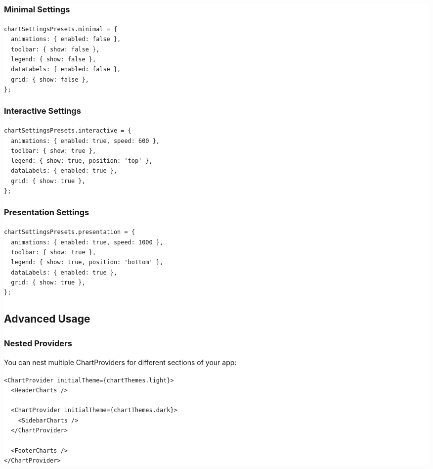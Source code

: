### Minimal Settings

```tsx
chartSettingsPresets.minimal = {
  animations: { enabled: false },
  toolbar: { show: false },
  legend: { show: false },
  dataLabels: { enabled: false },
  grid: { show: false },
};
```

### Interactive Settings

```tsx
chartSettingsPresets.interactive = {
  animations: { enabled: true, speed: 600 },
  toolbar: { show: true },
  legend: { show: true, position: 'top' },
  dataLabels: { enabled: true },
  grid: { show: true },
};
```

### Presentation Settings

```tsx
chartSettingsPresets.presentation = {
  animations: { enabled: true, speed: 1000 },
  toolbar: { show: true },
  legend: { show: true, position: 'bottom' },
  dataLabels: { enabled: true },
  grid: { show: true },
};
```

## Advanced Usage

### Nested Providers

You can nest multiple ChartProviders for different sections of your app:

```tsx
<ChartProvider initialTheme={chartThemes.light}>
  <HeaderCharts />

  <ChartProvider initialTheme={chartThemes.dark}>
    <SidebarCharts />
  </ChartProvider>

  <FooterCharts />
</ChartProvider>
```
